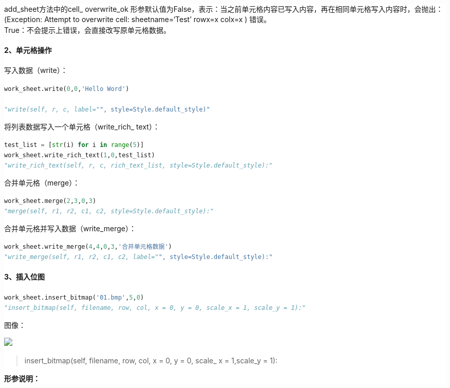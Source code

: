 ```

```

add\_sheet方法中的cell\_ overwrite\_ok 形参默认值为False，表示：当之前单元格内容已写入内容，再在相同单元格写入内容时，会抛出：\
(Exception: Attempt to overwrite cell: sheetname=‘Test’ rowx=x colx=x ) 错误。\
True：不会提示上错误，会直接改写原单元格数据。

#### 2、单元格操作

写入数据（write）：

```python
work_sheet.write(0,0,'Hello Word')

"write(self, r, c, label="", style=Style.default_style)"

```

将列表数据写入一个单元格（write\_rich\_ text）：

```python
test_list = [str(i) for i in range(5)]
work_sheet.write_rich_text(1,0,test_list)
"write_rich_text(self, r, c, rich_text_list, style=Style.default_style):"

```

合并单元格（merge）：

```python
work_sheet.merge(2,3,0,3)
"merge(self, r1, r2, c1, c2, style=Style.default_style):"

```

合并单元格并写入数据（write\_merge）：

```python
work_sheet.write_merge(4,4,0,3,'合并单元格数据')
"write_merge(self, r1, r2, c1, c2, label="", style=Style.default_style):"

```

#### 3、插入位图

```python
work_sheet.insert_bitmap('01.bmp',5,0)
"insert_bitmap(self, filename, row, col, x = 0, y = 0, scale_x = 1, scale_y = 1):"

```

图像： &#x20;

![](https://img-blog.csdnimg.cn/20200616162636202.bmp?x-oss-process=image/watermark,type_ZmFuZ3poZW5naGVpdGk,shadow_10,text_aHR0cHM6Ly9ibG9nLmNzZG4ubmV0L3pob3V6OTI=,size_16,color_FFFFFF,t_70)

> insert\_bitmap(self, filename, row, col, x = 0, y = 0, scale\_ x = 1,scale\_y = 1):

**形参说明：**&#x20;
